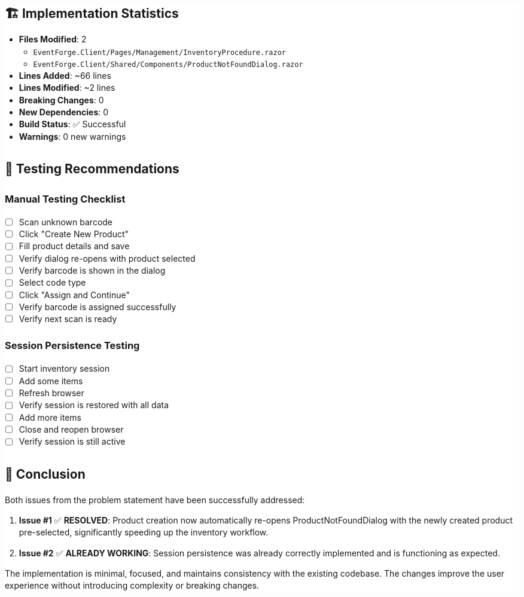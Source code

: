 ## 🏗️ Implementation Statistics

- **Files Modified**: 2
  - `EventForge.Client/Pages/Management/InventoryProcedure.razor`
  - `EventForge.Client/Shared/Components/ProductNotFoundDialog.razor`
- **Lines Added**: ~66 lines
- **Lines Modified**: ~2 lines
- **Breaking Changes**: 0
- **New Dependencies**: 0
- **Build Status**: ✅ Successful
- **Warnings**: 0 new warnings

## 🧪 Testing Recommendations

### Manual Testing Checklist
- [ ] Scan unknown barcode
- [ ] Click "Create New Product"
- [ ] Fill product details and save
- [ ] Verify dialog re-opens with product selected
- [ ] Verify barcode is shown in the dialog
- [ ] Select code type
- [ ] Click "Assign and Continue"
- [ ] Verify barcode is assigned successfully
- [ ] Verify next scan is ready

### Session Persistence Testing
- [ ] Start inventory session
- [ ] Add some items
- [ ] Refresh browser
- [ ] Verify session is restored with all data
- [ ] Add more items
- [ ] Close and reopen browser
- [ ] Verify session is still active

## 📝 Conclusion

Both issues from the problem statement have been successfully addressed:

1. **Issue #1** ✅ **RESOLVED**: Product creation now automatically re-opens ProductNotFoundDialog with the newly created product pre-selected, significantly speeding up the inventory workflow.

2. **Issue #2** ✅ **ALREADY WORKING**: Session persistence was already correctly implemented and is functioning as expected.

The implementation is minimal, focused, and maintains consistency with the existing codebase. The changes improve the user experience without introducing complexity or breaking changes.
